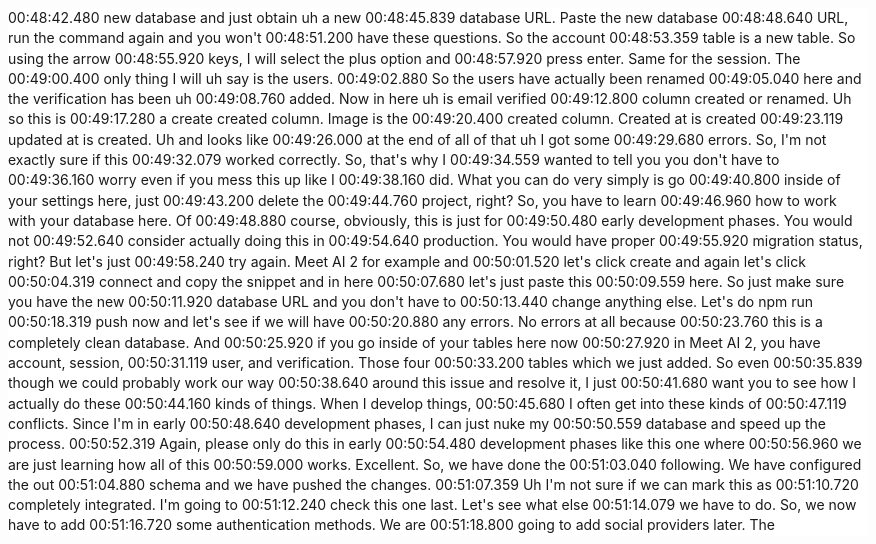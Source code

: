 00:48:42.480 new database and just obtain uh a new
00:48:45.839 database URL. Paste the new database
00:48:48.640 URL, run the command again and you won't
00:48:51.200 have these questions. So the account
00:48:53.359 table is a new table. So using the arrow
00:48:55.920 keys, I will select the plus option and
00:48:57.920 press enter. Same for the session. The
00:49:00.400 only thing I will uh say is the users.
00:49:02.880 So the users have actually been renamed
00:49:05.040 here and the verification has been uh
00:49:08.760 added. Now in here uh is email verified
00:49:12.800 column created or renamed. Uh so this is
00:49:17.280 a create created column. Image is the
00:49:20.400 created column. Created at is created
00:49:23.119 updated at is created. Uh and looks like
00:49:26.000 at the end of all of that uh I got some
00:49:29.680 errors. So, I'm not exactly sure if this
00:49:32.079 worked correctly. So, that's why I
00:49:34.559 wanted to tell you you don't have to
00:49:36.160 worry even if you mess this up like I
00:49:38.160 did. What you can do very simply is go
00:49:40.800 inside of your settings here, just
00:49:43.200 delete the
00:49:44.760 project, right? So, you have to learn
00:49:46.960 how to work with your database here. Of
00:49:48.880 course, obviously, this is just for
00:49:50.480 early development phases. You would not
00:49:52.640 consider actually doing this in
00:49:54.640 production. You would have proper
00:49:55.920 migration status, right? But let's just
00:49:58.240 try again. Meet AI 2 for example and
00:50:01.520 let's click create and again let's click
00:50:04.319 connect and copy the snippet and in here
00:50:07.680 let's just paste this
00:50:09.559 here. So just make sure you have the new
00:50:11.920 database URL and you don't have to
00:50:13.440 change anything else. Let's do npm run
00:50:18.319 push now and let's see if we will have
00:50:20.880 any errors. No errors at all because
00:50:23.760 this is a completely clean database. And
00:50:25.920 if you go inside of your tables here now
00:50:27.920 in Meet AI 2, you have account, session,
00:50:31.119 user, and verification. Those four
00:50:33.200 tables which we just added. So even
00:50:35.839 though we could probably work our way
00:50:38.640 around this issue and resolve it, I just
00:50:41.680 want you to see how I actually do these
00:50:44.160 kinds of things. When I develop things,
00:50:45.680 I often get into these kinds of
00:50:47.119 conflicts. Since I'm in early
00:50:48.640 development phases, I can just nuke my
00:50:50.559 database and speed up the process.
00:50:52.319 Again, please only do this in early
00:50:54.480 development phases like this one where
00:50:56.960 we are just learning how all of this
00:50:59.000 works. Excellent. So, we have done the
00:51:03.040 following. We have configured the out
00:51:04.880 schema and we have pushed the changes.
00:51:07.359 Uh I'm not sure if we can mark this as
00:51:10.720 completely integrated. I'm going to
00:51:12.240 check this one last. Let's see what else
00:51:14.079 we have to do. So, we now have to add
00:51:16.720 some authentication methods. We are
00:51:18.800 going to add social providers later. The